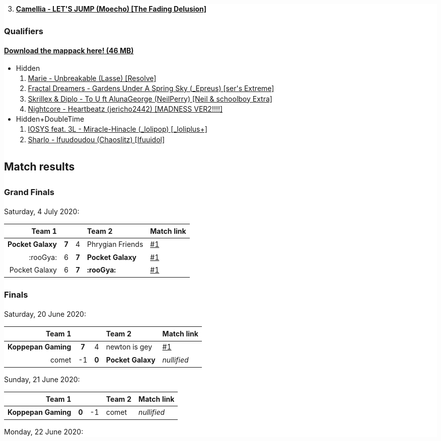   3. **[Camellia - LET'S JUMP (Moecho) \[The Fading Delusion\]](https://osu.ppy.sh/beatmapsets/1003669#osu/2100648)**

### Qualifiers

**[Download the mappack here! (46 MB)](https://drive.google.com/file/d/1TdJGhATTck9yDcXTsx3xYNaxUZ9CKi2j/view?usp=sharing)**

- Hidden
  1. [Marie - Unbreakable (Lasse) \[Resolve\]](https://osu.ppy.sh/beatmapsets/808148#osu/1700344)
  2. [Fractal Dreamers - Gardens Under A Spring Sky (\_Epreus) \[ser's Extreme\]](https://osu.ppy.sh/beatmapsets/962862#osu/2017276)
  3. [Skrillex & Diplo - To U ft AlunaGeorge (NeilPerry) \[Neil & schoolboy Extra\]](https://osu.ppy.sh/beatmapsets/723626#osu/1538272)
  4. [Nightcore - Heartbeatz (jericho2442) \[MADNESS VER2!!!!\]](https://osu.ppy.sh/beatmapsets/12775#osu/47686)
- Hidden+DoubleTime
  1. [IOSYS feat. 3L - Miracle-Hinacle (\_lolipop) \[\_loliplus+\]](https://osu.ppy.sh/beatmapsets/17154#osu/67621)
  2. [Sharlo - Ifuudoudou (Chaoslitz) \[Ifuuidol\]](https://osu.ppy.sh/beatmapsets/445251#osu/956456)

## Match results

### Grand Finals

Saturday, 4 July 2020:

| Team 1 |  |  | Team 2 | Match link |
| --: | :-: | :-: | :-- | :-- |
| **Pocket Galaxy** | **7** | 4 | Phrygian Friends | [#1](https://osu.ppy.sh/community/matches/63707647) |
| :rooGya: | 6 | **7** | **Pocket Galaxy** | [#1](https://osu.ppy.sh/community/matches/63711581) |
| Pocket Galaxy | 6 | **7** | **:rooGya:** | [#1](https://osu.ppy.sh/community/matches/63716159) |

### Finals

Saturday, 20 June 2020:

| Team 1 |  |  | Team 2 | Match link |
| --: | :-: | :-: | :-- | :-- |
| **Koppepan Gaming** | **7** | 4 | newton is gey | [#1](https://osu.ppy.sh/community/matches/63161870) |
| comet | -1 | **0** | **Pocket Galaxy** | *nullified* |

Sunday, 21 June 2020:

| Team 1 |  |  | Team 2 | Match link |
| --: | :-: | :-: | :-- | :-- |
| **Koppepan Gaming** | **0** | -1 | comet | *nullified* |

Monday, 22 June 2020:
